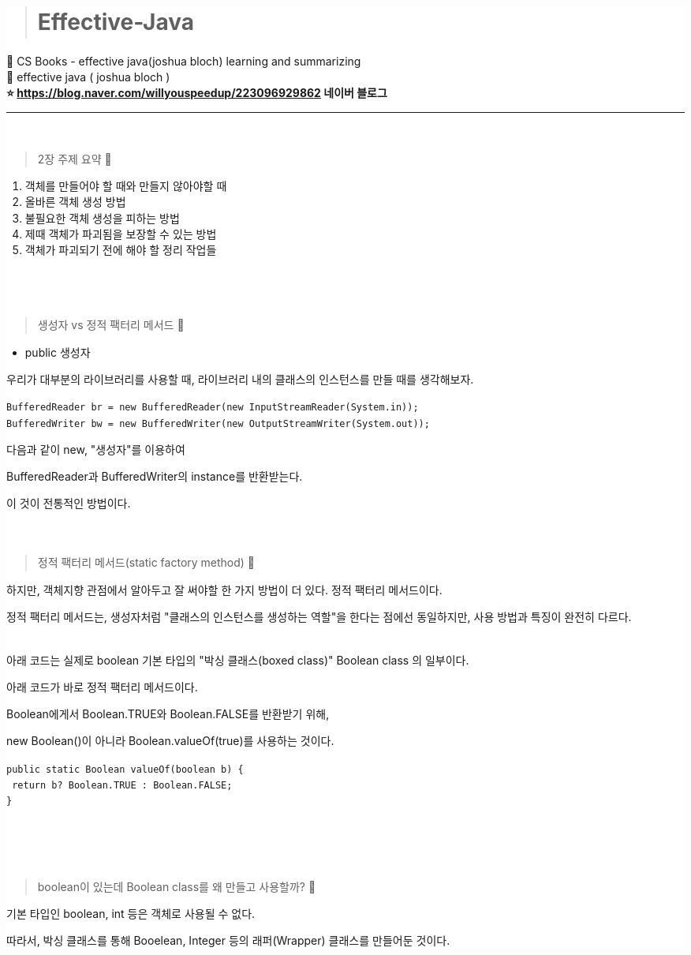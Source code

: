 > # Effective-Java
🔖 CS Books - effective java(joshua bloch) learning and summarizing   
📗 effective java  ( joshua bloch )   
**⭐ https://blog.naver.com/willyouspeedup/223096929862 네이버 블로그**
　   
 ***    
 　     
>  2장 주제 요약   💬   
   
1. 객체를 만들어야 할 때와 만들지 않아야할 때   
2. 올바른 객체 생성 방법   
3. 불필요한 객체 생성을 피하는 방법   
4. 제때 객체가 파괴됨을 보장할 수 있는 방법   
5. 객체가 파괴되기 전에 해야 할 정리 작업들   
　   
　   
    　  
>  생성자 vs 정적 팩터리 메서드   💬   

- public 생성자 

 
우리가 대부분의 라이브러리를 사용할 때, 라이브러리 내의 클래스의 인스턴스를 만들 때를 생각해보자.

~~~
BufferedReader br = new BufferedReader(new InputStreamReader(System.in));   
BufferedWriter bw = new BufferedWriter(new OutputStreamWriter(System.out));   
~~~
다음과 같이 new, "생성자"를 이용하여    

BufferedReader과 BufferedWriter의 instance를 반환받는다.    

이 것이 전통적인 방법이다.
　   
　   
    　  
>  정적 팩터리 메서드(static factory method)  💬 

하지만, 객체지향 관점에서 알아두고 잘 써야할 한 가지 방법이 더 있다. 정적 팩터리 메서드이다.   

정적 팩터리 메서드는, 생성자처럼 "클래스의 인스턴스를 생성하는 역할"을 한다는 점에선 동일하지만, 사용 방법과 특징이 완전히 다르다.   

　    
아래 코드는 실제로 boolean 기본 타입의 "박싱 클래스(boxed class)" Boolean class 의 일부이다.   

아래 코드가 바로 정적 팩터리 메서드이다.    

Boolean에게서 Boolean.TRUE와 Boolean.FALSE를 반환받기 위해,    

new Boolean()이 아니라 Boolean.valueOf(true)를 사용하는 것이다.    

~~~
public static Boolean valueOf(boolean b) {
 return b? Boolean.TRUE : Boolean.FALSE;
}
~~~
　   
　   
    　  
> boolean이 있는데 Boolean class를 왜 만들고 사용할까?  💬   

기본 타입인 boolean, int 등은 객체로 사용될 수 없다.    

따라서, 박싱 클래스를 통해 Booelean, Integer 등의 래퍼(Wrapper) 클래스를 만들어둔 것이다.    
